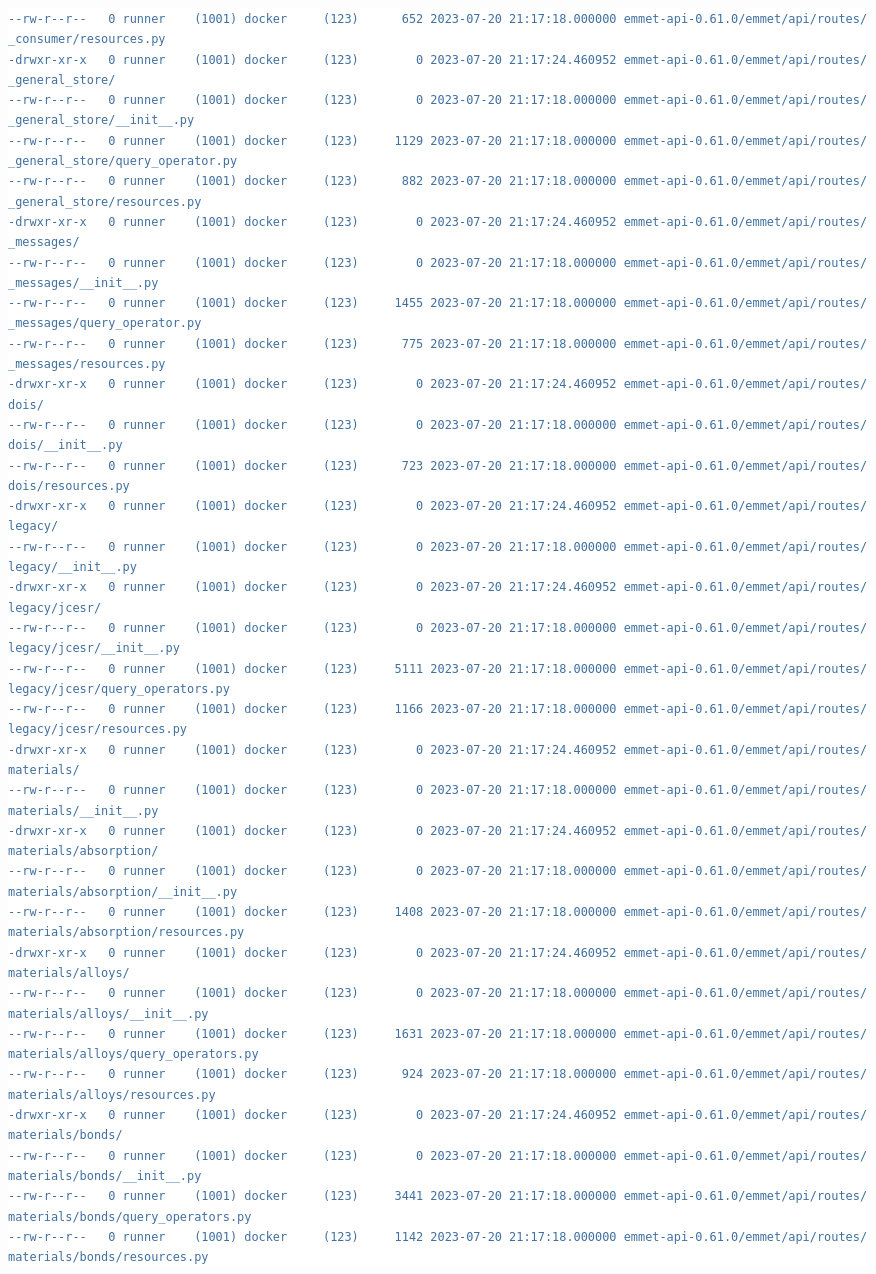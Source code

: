 ```diff
--rw-r--r--   0 runner    (1001) docker     (123)      652 2023-07-20 21:17:18.000000 emmet-api-0.61.0/emmet/api/routes/_consumer/resources.py
-drwxr-xr-x   0 runner    (1001) docker     (123)        0 2023-07-20 21:17:24.460952 emmet-api-0.61.0/emmet/api/routes/_general_store/
--rw-r--r--   0 runner    (1001) docker     (123)        0 2023-07-20 21:17:18.000000 emmet-api-0.61.0/emmet/api/routes/_general_store/__init__.py
--rw-r--r--   0 runner    (1001) docker     (123)     1129 2023-07-20 21:17:18.000000 emmet-api-0.61.0/emmet/api/routes/_general_store/query_operator.py
--rw-r--r--   0 runner    (1001) docker     (123)      882 2023-07-20 21:17:18.000000 emmet-api-0.61.0/emmet/api/routes/_general_store/resources.py
-drwxr-xr-x   0 runner    (1001) docker     (123)        0 2023-07-20 21:17:24.460952 emmet-api-0.61.0/emmet/api/routes/_messages/
--rw-r--r--   0 runner    (1001) docker     (123)        0 2023-07-20 21:17:18.000000 emmet-api-0.61.0/emmet/api/routes/_messages/__init__.py
--rw-r--r--   0 runner    (1001) docker     (123)     1455 2023-07-20 21:17:18.000000 emmet-api-0.61.0/emmet/api/routes/_messages/query_operator.py
--rw-r--r--   0 runner    (1001) docker     (123)      775 2023-07-20 21:17:18.000000 emmet-api-0.61.0/emmet/api/routes/_messages/resources.py
-drwxr-xr-x   0 runner    (1001) docker     (123)        0 2023-07-20 21:17:24.460952 emmet-api-0.61.0/emmet/api/routes/dois/
--rw-r--r--   0 runner    (1001) docker     (123)        0 2023-07-20 21:17:18.000000 emmet-api-0.61.0/emmet/api/routes/dois/__init__.py
--rw-r--r--   0 runner    (1001) docker     (123)      723 2023-07-20 21:17:18.000000 emmet-api-0.61.0/emmet/api/routes/dois/resources.py
-drwxr-xr-x   0 runner    (1001) docker     (123)        0 2023-07-20 21:17:24.460952 emmet-api-0.61.0/emmet/api/routes/legacy/
--rw-r--r--   0 runner    (1001) docker     (123)        0 2023-07-20 21:17:18.000000 emmet-api-0.61.0/emmet/api/routes/legacy/__init__.py
-drwxr-xr-x   0 runner    (1001) docker     (123)        0 2023-07-20 21:17:24.460952 emmet-api-0.61.0/emmet/api/routes/legacy/jcesr/
--rw-r--r--   0 runner    (1001) docker     (123)        0 2023-07-20 21:17:18.000000 emmet-api-0.61.0/emmet/api/routes/legacy/jcesr/__init__.py
--rw-r--r--   0 runner    (1001) docker     (123)     5111 2023-07-20 21:17:18.000000 emmet-api-0.61.0/emmet/api/routes/legacy/jcesr/query_operators.py
--rw-r--r--   0 runner    (1001) docker     (123)     1166 2023-07-20 21:17:18.000000 emmet-api-0.61.0/emmet/api/routes/legacy/jcesr/resources.py
-drwxr-xr-x   0 runner    (1001) docker     (123)        0 2023-07-20 21:17:24.460952 emmet-api-0.61.0/emmet/api/routes/materials/
--rw-r--r--   0 runner    (1001) docker     (123)        0 2023-07-20 21:17:18.000000 emmet-api-0.61.0/emmet/api/routes/materials/__init__.py
-drwxr-xr-x   0 runner    (1001) docker     (123)        0 2023-07-20 21:17:24.460952 emmet-api-0.61.0/emmet/api/routes/materials/absorption/
--rw-r--r--   0 runner    (1001) docker     (123)        0 2023-07-20 21:17:18.000000 emmet-api-0.61.0/emmet/api/routes/materials/absorption/__init__.py
--rw-r--r--   0 runner    (1001) docker     (123)     1408 2023-07-20 21:17:18.000000 emmet-api-0.61.0/emmet/api/routes/materials/absorption/resources.py
-drwxr-xr-x   0 runner    (1001) docker     (123)        0 2023-07-20 21:17:24.460952 emmet-api-0.61.0/emmet/api/routes/materials/alloys/
--rw-r--r--   0 runner    (1001) docker     (123)        0 2023-07-20 21:17:18.000000 emmet-api-0.61.0/emmet/api/routes/materials/alloys/__init__.py
--rw-r--r--   0 runner    (1001) docker     (123)     1631 2023-07-20 21:17:18.000000 emmet-api-0.61.0/emmet/api/routes/materials/alloys/query_operators.py
--rw-r--r--   0 runner    (1001) docker     (123)      924 2023-07-20 21:17:18.000000 emmet-api-0.61.0/emmet/api/routes/materials/alloys/resources.py
-drwxr-xr-x   0 runner    (1001) docker     (123)        0 2023-07-20 21:17:24.460952 emmet-api-0.61.0/emmet/api/routes/materials/bonds/
--rw-r--r--   0 runner    (1001) docker     (123)        0 2023-07-20 21:17:18.000000 emmet-api-0.61.0/emmet/api/routes/materials/bonds/__init__.py
--rw-r--r--   0 runner    (1001) docker     (123)     3441 2023-07-20 21:17:18.000000 emmet-api-0.61.0/emmet/api/routes/materials/bonds/query_operators.py
--rw-r--r--   0 runner    (1001) docker     (123)     1142 2023-07-20 21:17:18.000000 emmet-api-0.61.0/emmet/api/routes/materials/bonds/resources.py
```